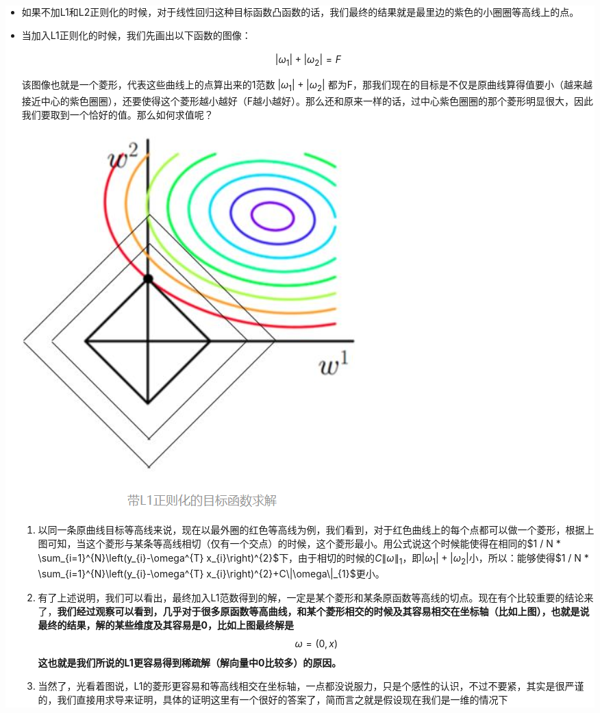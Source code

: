 - 如果不加L1和L2正则化的时候，对于线性回归这种目标函数凸函数的话，我们最终的结果就是最里边的紫色的小圈圈等高线上的点。 

- 当加入L1正则化的时候，我们先画出以下函数的图像：

  $$
  \left|\omega_{1}\right|+\left|\omega_{2}\right|=F
  $$

  该图像也就是一个菱形，代表这些曲线上的点算出来的1范数 $\left|\omega_{1}\right|+\left|\omega_{2}\right|$ 都为F，那我们现在的目标是不仅是原曲线算得值要小（越来越接近中心的紫色圈圈），还要使得这个菱形越小越好（F越小越好）。那么还和原来一样的话，过中心紫色圈圈的那个菱形明显很大，因此我们要取到一个恰好的值。那么如何求值呢？   

  ![image-20200326162832569](img\结构化风险最小化理解正则化_3.png)   

  1. 以同一条原曲线目标等高线来说，现在以最外圈的红色等高线为例，我们看到，对于红色曲线上的每个点都可以做一个菱形，根据上图可知，当这个菱形与某条等高线相切（仅有一个交点）的时候，这个菱形最小。用公式说这个时候能使得在相同的$1 / N * \sum_{i=1}^{N}\left(y_{i}-\omega^{T} x_{i}\right)^{2}$下，由于相切的时候的$C\|\omega\|_{1}$，即$\left|\omega_{1}\right|+\left|\omega_{2}\right|$小，所以：能够使得$1 / N * \sum_{i=1}^{N}\left(y_{i}-\omega^{T} x_{i}\right)^{2}+C\|\omega\|_{1}$更小。  

  2. 有了上述说明，我们可以看出，最终加入L1范数得到的解，一定是某个菱形和某条原函数等高线的切点。现在有个比较重要的结论来了，**我们经过观察可以看到，几乎对于很多原函数等高曲线，和某个菱形相交的时候及其容易相交在坐标轴（比如上图），也就是说最终的结果，解的某些维度及其容易是0，比如上图最终解是** 
     $$
     \omega=(0, x)
     $$
     **这也就是我们所说的L1更容易得到稀疏解（解向量中0比较多）的原因。**  

  3. 当然了，光看着图说，L1的菱形更容易和等高线相交在坐标轴，一点都没说服力，只是个感性的认识，不过不要紧，其实是很严谨的，我们直接用求导来证明，具体的证明这里有一个很好的答案了，简而言之就是假设现在我们是一维的情况下 
